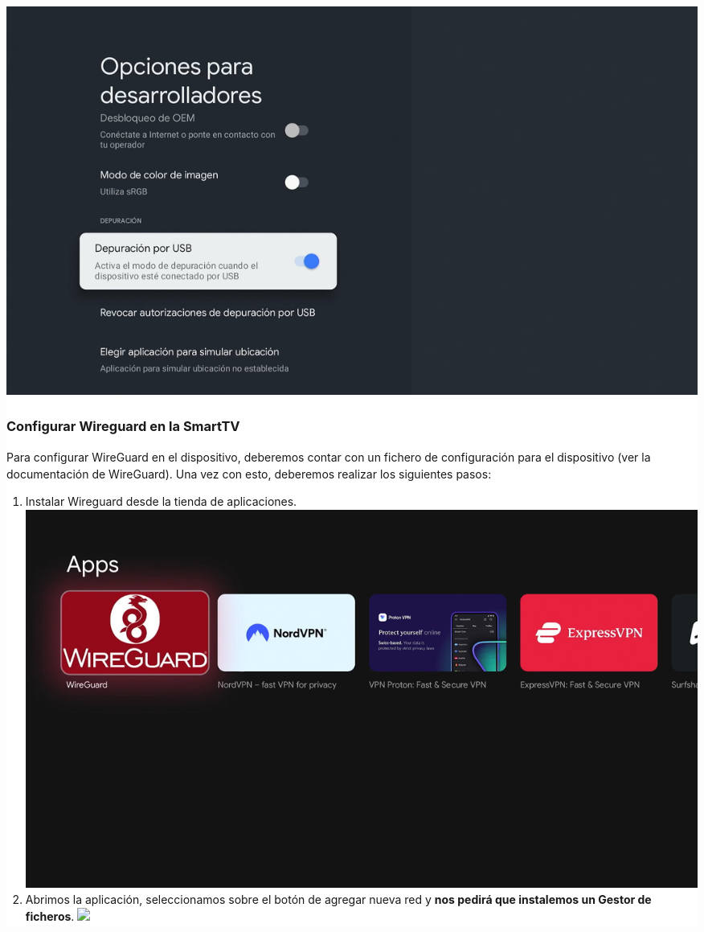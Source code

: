 ![](images/configuration/6.png)

### Configurar Wireguard en la SmartTV

Para configurar WireGuard en el dispositivo, deberemos contar con un fichero de configuración para el dispositivo (ver la documentación de WireGuard). Una vez con esto, deberemos realizar los siguientes pasos:

1. Instalar Wireguard desde la tienda de aplicaciones. 
![](images/configuration/7.png)
2. Abrimos la aplicación, seleccionamos sobre el botón de agregar nueva red y **nos pedirá que instalemos un Gestor de ficheros**. 
![](images/configuration/8.png)